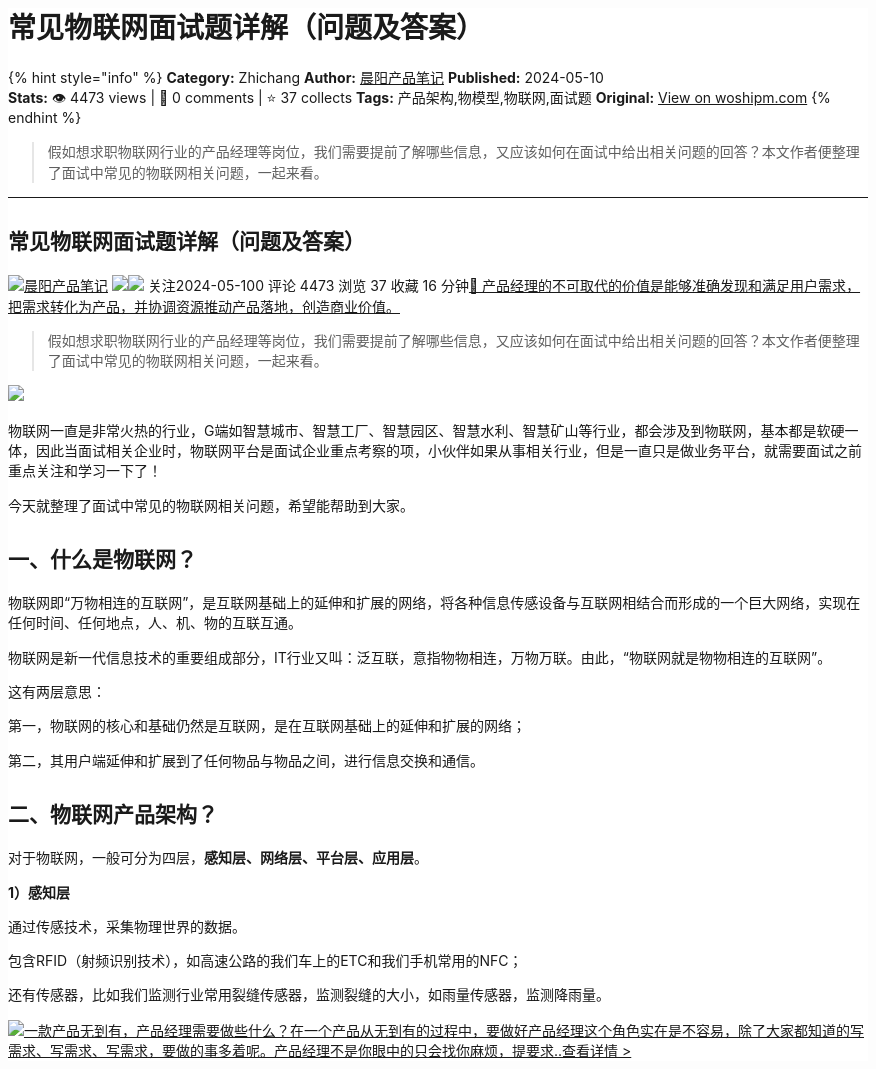 # 常见物联网面试题详解（问题及答案）
{% hint style="info" %}
**Category:** Zhichang
**Author:** [晨阳产品笔记](https://www.woshipm.com/u/233013)
**Published:** 2024-05-10  
**Stats:** 👁️ 4473 views | 💬 0 comments | ⭐ 37 collects
**Tags:** 产品架构,物模型,物联网,面试题
**Original:** [View on woshipm.com](https://www.woshipm.com/zhichang/6048562.html)
{% endhint %}
> 假如想求职物联网行业的产品经理等岗位，我们需要提前了解哪些信息，又应该如何在面试中给出相关问题的回答？本文作者便整理了面试中常见的物联网相关问题，一起来看。

---

## 常见物联网面试题详解（问题及答案）

[![](https://image.woshipm.com/wp-files/2022/05/3sgVildBOIU8jeBCZjk8.jpg!/both/72x72)](https://www.woshipm.com/u/233013)[晨阳产品笔记](https://www.woshipm.com/u/233013) ![](https://static.woshipm.com/tag/1121_1@2x.png)![](https://static.woshipm.com/tag/2305_1@2x.png) 关注2024-05-100 评论 4473 浏览 37 收藏 16 分钟[🔗 产品经理的不可取代的价值是能够准确发现和满足用户需求，把需求转化为产品，并协调资源推动产品落地，创造商业价值。](https://ke.qidianla.com/courses/90pm)

> 假如想求职物联网行业的产品经理等岗位，我们需要提前了解哪些信息，又应该如何在面试中给出相关问题的回答？本文作者便整理了面试中常见的物联网相关问题，一起来看。

![](https://image.woshipm.com/2023/05/29/bcf3b564-fdc0-11ed-9128-00163e0b5ff3.jpg)

物联网一直是非常火热的行业，G端如智慧城市、智慧工厂、智慧园区、智慧水利、智慧矿山等行业，都会涉及到物联网，基本都是软硬一体，因此当面试相关企业时，物联网平台是面试企业重点考察的项，小伙伴如果从事相关行业，但是一直只是做业务平台，就需要面试之前重点关注和学习一下了！

今天就整理了面试中常见的物联网相关问题，希望能帮助到大家。

## 一、什么是物联网？

物联网即“万物相连的互联网”，是互联网基础上的延伸和扩展的网络，将各种信息传感设备与互联网相结合而形成的一个巨大网络，实现在任何时间、任何地点，人、机、物的互联互通。

物联网是新一代信息技术的重要组成部分，IT行业又叫：泛互联，意指物物相连，万物万联。由此，“物联网就是物物相连的互联网”。

这有两层意思：

第一，物联网的核心和基础仍然是互联网，是在互联网基础上的延伸和扩展的网络；

第二，其用户端延伸和扩展到了任何物品与物品之间，进行信息交换和通信。

## 二、物联网产品架构？

对于物联网，一般可分为四层，**感知层、网络层、平台层、应用层**。

**1）感知层**

通过传感技术，采集物理世界的数据。

包含RFID（射频识别技术），如高速公路的我们车上的ETC和我们手机常用的NFC；

还有传感器，比如我们监测行业常用裂缝传感器，监测裂缝的大小，如雨量传感器，监测降雨量。

[![](https://image.woshipm.com/2023/08/02/58dc678c-30e3-11ee-88e7-00163e0b5ff3.png)一款产品无到有，产品经理需要做些什么？在一个产品从无到有的过程中，要做好产品经理这个角色实在是不容易，除了大家都知道的写需求、写需求、写需求，要做的事多着呢。产品经理不是你眼中的只会找你麻烦，提要求..查看详情 >](https://ke.qidianla.com/courses/bcpm)

